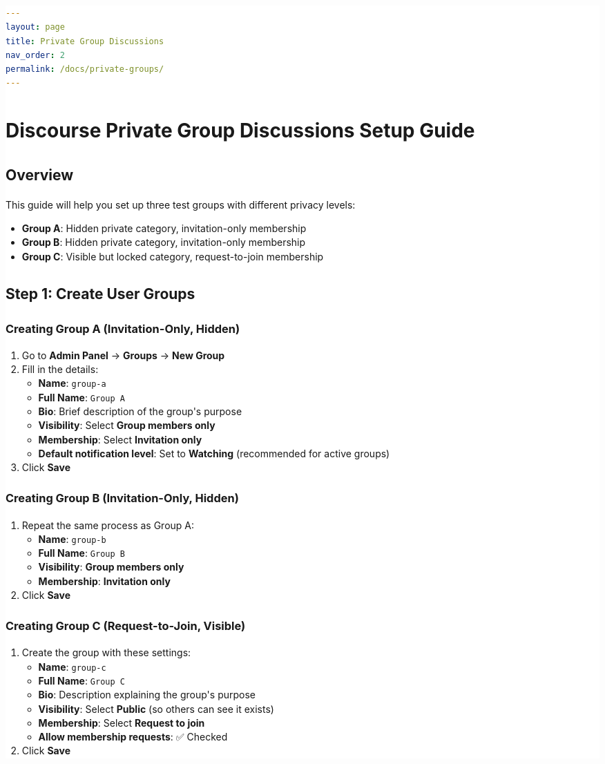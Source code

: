 ```yaml
---
layout: page
title: Private Group Discussions
nav_order: 2
permalink: /docs/private-groups/
---
```


# Discourse Private Group Discussions Setup Guide

## Overview
This guide will help you set up three test groups with different privacy levels:
- **Group A**: Hidden private category, invitation-only membership
- **Group B**: Hidden private category, invitation-only membership  
- **Group C**: Visible but locked category, request-to-join membership

## Step 1: Create User Groups

### Creating Group A (Invitation-Only, Hidden)
1. Go to **Admin Panel** → **Groups** → **New Group**
2. Fill in the details:
   - **Name**: `group-a`
   - **Full Name**: `Group A`
   - **Bio**: Brief description of the group's purpose
   - **Visibility**: Select **Group members only**
   - **Membership**: Select **Invitation only**
   - **Default notification level**: Set to **Watching** (recommended for active groups)
3. Click **Save**

### Creating Group B (Invitation-Only, Hidden)
1. Repeat the same process as Group A:
   - **Name**: `group-b`
   - **Full Name**: `Group B`
   - **Visibility**: **Group members only**
   - **Membership**: **Invitation only**
3. Click **Save**

### Creating Group C (Request-to-Join, Visible)
1. Create the group with these settings:
   - **Name**: `group-c`
   - **Full Name**: `Group C`
   - **Bio**: Description explaining the group's purpose
   - **Visibility**: Select **Public** (so others can see it exists)
   - **Membership**: Select **Request to join**
   - **Allow membership requests**: ✅ Checked
3. Click **Save**
